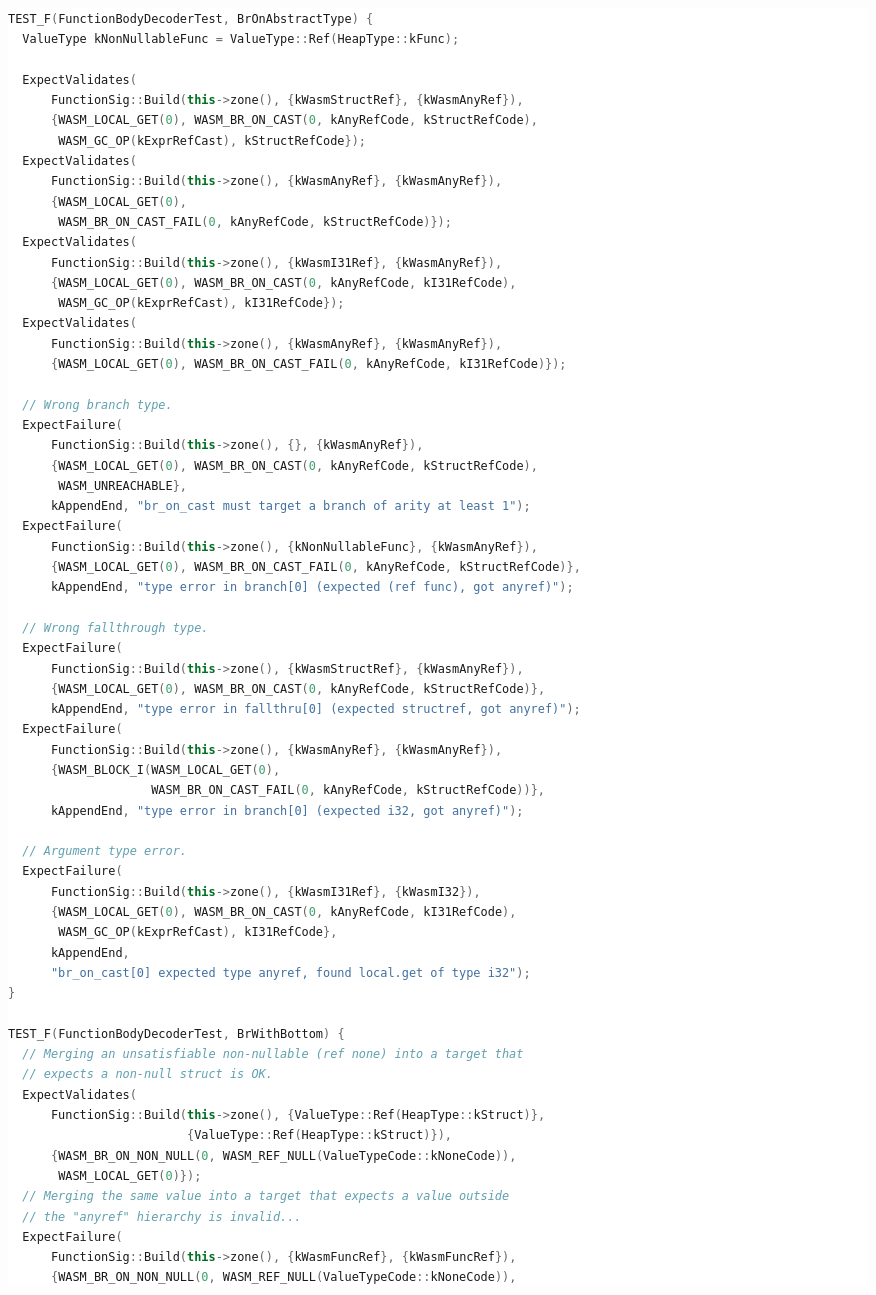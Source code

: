 ```cpp
TEST_F(FunctionBodyDecoderTest, BrOnAbstractType) {
  ValueType kNonNullableFunc = ValueType::Ref(HeapType::kFunc);

  ExpectValidates(
      FunctionSig::Build(this->zone(), {kWasmStructRef}, {kWasmAnyRef}),
      {WASM_LOCAL_GET(0), WASM_BR_ON_CAST(0, kAnyRefCode, kStructRefCode),
       WASM_GC_OP(kExprRefCast), kStructRefCode});
  ExpectValidates(
      FunctionSig::Build(this->zone(), {kWasmAnyRef}, {kWasmAnyRef}),
      {WASM_LOCAL_GET(0),
       WASM_BR_ON_CAST_FAIL(0, kAnyRefCode, kStructRefCode)});
  ExpectValidates(
      FunctionSig::Build(this->zone(), {kWasmI31Ref}, {kWasmAnyRef}),
      {WASM_LOCAL_GET(0), WASM_BR_ON_CAST(0, kAnyRefCode, kI31RefCode),
       WASM_GC_OP(kExprRefCast), kI31RefCode});
  ExpectValidates(
      FunctionSig::Build(this->zone(), {kWasmAnyRef}, {kWasmAnyRef}),
      {WASM_LOCAL_GET(0), WASM_BR_ON_CAST_FAIL(0, kAnyRefCode, kI31RefCode)});

  // Wrong branch type.
  ExpectFailure(
      FunctionSig::Build(this->zone(), {}, {kWasmAnyRef}),
      {WASM_LOCAL_GET(0), WASM_BR_ON_CAST(0, kAnyRefCode, kStructRefCode),
       WASM_UNREACHABLE},
      kAppendEnd, "br_on_cast must target a branch of arity at least 1");
  ExpectFailure(
      FunctionSig::Build(this->zone(), {kNonNullableFunc}, {kWasmAnyRef}),
      {WASM_LOCAL_GET(0), WASM_BR_ON_CAST_FAIL(0, kAnyRefCode, kStructRefCode)},
      kAppendEnd, "type error in branch[0] (expected (ref func), got anyref)");

  // Wrong fallthrough type.
  ExpectFailure(
      FunctionSig::Build(this->zone(), {kWasmStructRef}, {kWasmAnyRef}),
      {WASM_LOCAL_GET(0), WASM_BR_ON_CAST(0, kAnyRefCode, kStructRefCode)},
      kAppendEnd, "type error in fallthru[0] (expected structref, got anyref)");
  ExpectFailure(
      FunctionSig::Build(this->zone(), {kWasmAnyRef}, {kWasmAnyRef}),
      {WASM_BLOCK_I(WASM_LOCAL_GET(0),
                    WASM_BR_ON_CAST_FAIL(0, kAnyRefCode, kStructRefCode))},
      kAppendEnd, "type error in branch[0] (expected i32, got anyref)");

  // Argument type error.
  ExpectFailure(
      FunctionSig::Build(this->zone(), {kWasmI31Ref}, {kWasmI32}),
      {WASM_LOCAL_GET(0), WASM_BR_ON_CAST(0, kAnyRefCode, kI31RefCode),
       WASM_GC_OP(kExprRefCast), kI31RefCode},
      kAppendEnd,
      "br_on_cast[0] expected type anyref, found local.get of type i32");
}

TEST_F(FunctionBodyDecoderTest, BrWithBottom) {
  // Merging an unsatisfiable non-nullable (ref none) into a target that
  // expects a non-null struct is OK.
  ExpectValidates(
      FunctionSig::Build(this->zone(), {ValueType::Ref(HeapType::kStruct)},
                         {ValueType::Ref(HeapType::kStruct)}),
      {WASM_BR_ON_NON_NULL(0, WASM_REF_NULL(ValueTypeCode::kNoneCode)),
       WASM_LOCAL_GET(0)});
  // Merging the same value into a target that expects a value outside
  // the "anyref" hierarchy is invalid...
  ExpectFailure(
      FunctionSig::Build(this->zone(), {kWasmFuncRef}, {kWasmFuncRef}),
      {WASM_BR_ON_NON_NULL(0, WASM_REF_NULL(ValueTypeCode::kNoneCode)),
```